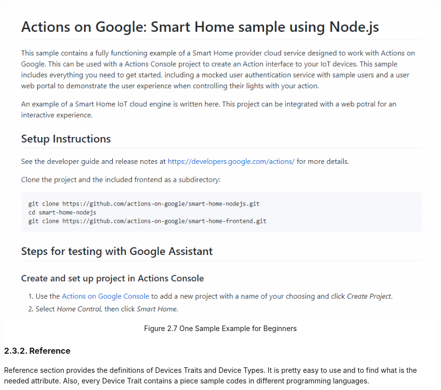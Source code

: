 <img src="files/CM-Smart-Speaker/image2019-5-30_15-58-41.png">
</div>

<div align="center">
Figure 2.7 One Sample Example for Beginners
</div>

### 2.3.2. Reference

Reference section provides the definitions of Devices Traits and Device Types. It is pretty easy to use and to find what is the needed attribute. Also, every Device Trait contains a piece sample codes in different programming languages.

<div align="center">